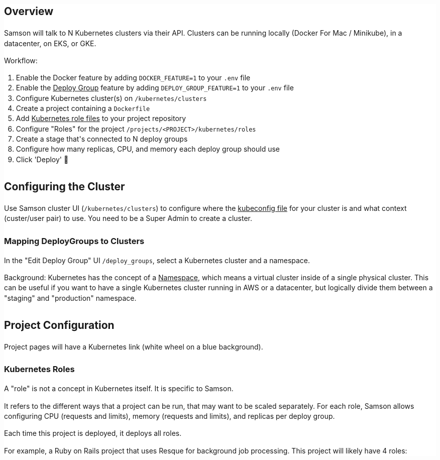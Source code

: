 ## Overview

Samson will talk to N Kubernetes clusters via their API.
Clusters can be running locally (Docker For Mac / Minikube), in a datacenter,
on EKS, or GKE.

Workflow:
1. Enable the Docker feature by adding `DOCKER_FEATURE=1` to your `.env` file
1. Enable the [Deploy Group](/docs/extra_features.md) feature by adding `DEPLOY_GROUP_FEATURE=1` to your `.env` file
1. Configure Kubernetes cluster(s) on `/kubernetes/clusters`
1. Create a project containing a `Dockerfile`
1. Add [Kubernetes role files](#kubernetes-roles) to your project repository
1. Configure "Roles" for the project `/projects/<PROJECT>/kubernetes/roles`
1. Create a stage that's connected to N deploy groups
1. Configure how many replicas, CPU, and memory each deploy group should use
1. Click 'Deploy' 🎉

## Configuring the Cluster

Use Samson cluster UI (`/kubernetes/clusters`) to configure where the [kubeconfig file](http://kubernetes.io/v1.0/docs/user-guide/kubeconfig-file.html)
for your cluster is and what context (custer/user pair) to use. You need to be a Super Admin to create a cluster.

### Mapping DeployGroups to Clusters

In the "Edit Deploy Group" UI `/deploy_groups`, select a Kubernetes cluster and a namespace.

Background:
Kubernetes has the concept of a [Namespace](http://kubernetes.io/v1.0/docs/user-guide/namespaces.html),
which means a virtual cluster inside of a single physical cluster. This can be
useful if you want to have a single Kubernetes cluster running in AWS or a
datacenter, but logically divide them between a "staging" and "production"
namespace.

## Project Configuration

Project pages will have a Kubernetes link (white wheel on a blue background).

### Kubernetes Roles

A "role" is not a concept in Kubernetes itself. It is specific to Samson.

It refers to the different ways that a project can be run, that may want to
be scaled separately. For each role, Samson allows configuring CPU (requests and limits),
memory (requests and limits), and replicas per deploy group.

Each time this project is deployed, it deploys all roles.

For example, a Ruby on Rails project that uses Resque for background
job processing. This project will likely have 4 roles:

